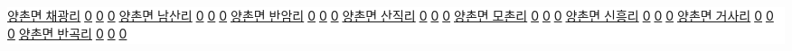 
  <tr class="item">
    <td><a href="충청남도논산시양촌면채광리">양촌면 채광리</a></td>
    <td><a href="충청남도논산시양촌면채광리">0</a></td>
    <td><a href="충청남도논산시양촌면채광리">0</a></td>
    <td><a href="충청남도논산시양촌면채광리">0</a></td>
  </tr>
    

  <tr class="item">
    <td><a href="충청남도논산시양촌면남산리">양촌면 남산리</a></td>
    <td><a href="충청남도논산시양촌면남산리">0</a></td>
    <td><a href="충청남도논산시양촌면남산리">0</a></td>
    <td><a href="충청남도논산시양촌면남산리">0</a></td>
  </tr>
    

  <tr class="item">
    <td><a href="충청남도논산시양촌면반암리">양촌면 반암리</a></td>
    <td><a href="충청남도논산시양촌면반암리">0</a></td>
    <td><a href="충청남도논산시양촌면반암리">0</a></td>
    <td><a href="충청남도논산시양촌면반암리">0</a></td>
  </tr>
    

  <tr class="item">
    <td><a href="충청남도논산시양촌면산직리">양촌면 산직리</a></td>
    <td><a href="충청남도논산시양촌면산직리">0</a></td>
    <td><a href="충청남도논산시양촌면산직리">0</a></td>
    <td><a href="충청남도논산시양촌면산직리">0</a></td>
  </tr>
    

  <tr class="item">
    <td><a href="충청남도논산시양촌면모촌리">양촌면 모촌리</a></td>
    <td><a href="충청남도논산시양촌면모촌리">0</a></td>
    <td><a href="충청남도논산시양촌면모촌리">0</a></td>
    <td><a href="충청남도논산시양촌면모촌리">0</a></td>
  </tr>
    

  <tr class="item">
    <td><a href="충청남도논산시양촌면신흥리">양촌면 신흥리</a></td>
    <td><a href="충청남도논산시양촌면신흥리">0</a></td>
    <td><a href="충청남도논산시양촌면신흥리">0</a></td>
    <td><a href="충청남도논산시양촌면신흥리">0</a></td>
  </tr>
    

  <tr class="item">
    <td><a href="충청남도논산시양촌면거사리">양촌면 거사리</a></td>
    <td><a href="충청남도논산시양촌면거사리">0</a></td>
    <td><a href="충청남도논산시양촌면거사리">0</a></td>
    <td><a href="충청남도논산시양촌면거사리">0</a></td>
  </tr>
    

  <tr class="item">
    <td><a href="충청남도논산시양촌면반곡리">양촌면 반곡리</a></td>
    <td><a href="충청남도논산시양촌면반곡리">0</a></td>
    <td><a href="충청남도논산시양촌면반곡리">0</a></td>
    <td><a href="충청남도논산시양촌면반곡리">0</a></td>
  </tr>
    
